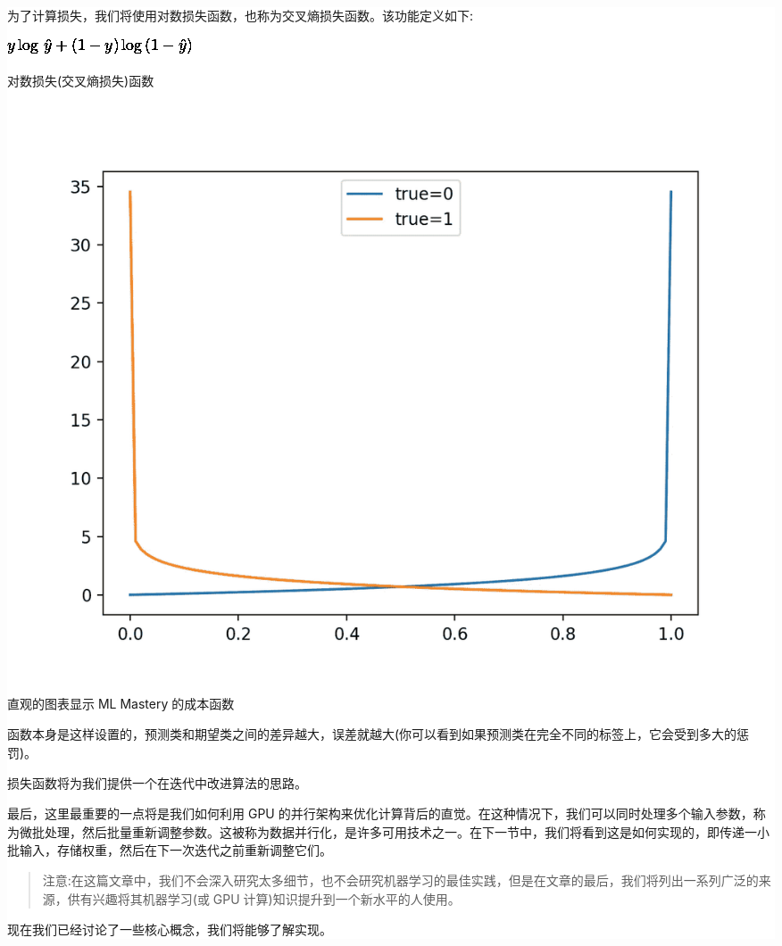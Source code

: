 为了计算损失，我们将使用对数损失函数，也称为交叉熵损失函数。该功能定义如下:

![](img/438f3c7e5939cdf5b9919cd184f6fd0e.png)

对数损失(交叉熵损失)函数

![](img/77a242942a7e6a22a1e8dfe5b796bc39.png)

直观的图表显示 ML Mastery 的成本函数

函数本身是这样设置的，预测类和期望类之间的差异越大，误差就越大(你可以看到如果预测类在完全不同的标签上，它会受到多大的惩罚)。

损失函数将为我们提供一个在迭代中改进算法的思路。

最后，这里最重要的一点将是我们如何利用 GPU 的并行架构来优化计算背后的直觉。在这种情况下，我们可以同时处理多个输入参数，称为微批处理，然后批量重新调整参数。这被称为数据并行化，是许多可用技术之一。在下一节中，我们将看到这是如何实现的，即传递一小批输入，存储权重，然后在下一次迭代之前重新调整它们。

> 注意:在这篇文章中，我们不会深入研究太多细节，也不会研究机器学习的最佳实践，但是在文章的最后，我们将列出一系列广泛的来源，供有兴趣将其机器学习(或 GPU 计算)知识提升到一个新水平的人使用。

现在我们已经讨论了一些核心概念，我们将能够了解实现。
